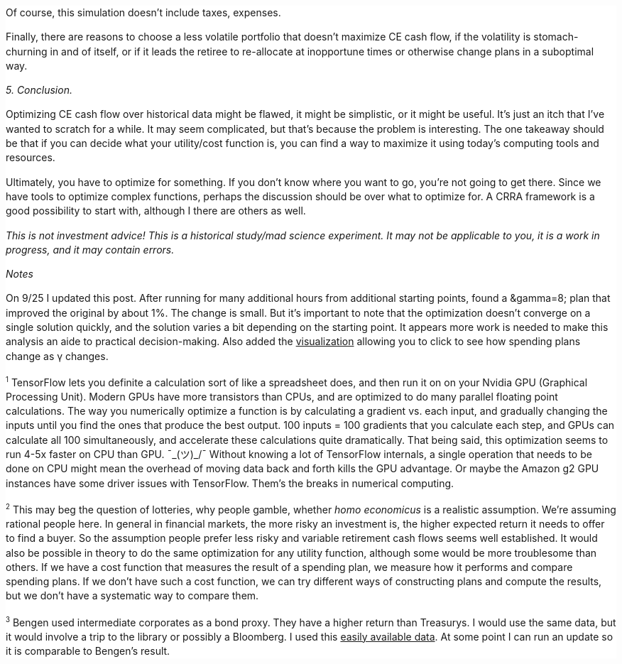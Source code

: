 Of course, this simulation doesn&#8217;t include taxes, expenses.

Finally, there are reasons to choose a less volatile portfolio that doesn&#8217;t maximize CE cash flow, if the volatility is stomach-churning in and of itself, or if it leads the retiree to re-allocate at inopportune times or otherwise change plans in a suboptimal way.

_5. Conclusion._

Optimizing CE cash flow over historical data might be flawed, it might be simplistic, or it might be useful. It&#8217;s just an itch that I&#8217;ve wanted to scratch for a while. It may seem complicated, but that&#8217;s because the problem is interesting. The one takeaway should be that if you can decide what your utility/cost function is, you can find a way to maximize it using today&#8217;s computing tools and resources.

Ultimately, you have to optimize for something. If you don&#8217;t know where you want to go, you&#8217;re not going to get there. Since we have tools to optimize complex functions, perhaps the discussion should be over what to optimize for. A CRRA framework is a good possibility to start with, although I there are others as well.

_This is not investment advice! This is a historical study/mad science experiment. It may not be applicable to you, it is a work in progress, and it may contain errors._

_Notes_

On 9/25 I updated this post. After running for many additional hours from additional starting points, found a &gamma=8; plan that improved the original by about 1%. The change is small. But it&#8217;s important to note that the optimization doesn&#8217;t converge on a single solution quickly, and the solution varies a bit depending on the starting point. It appears more work is needed to make this analysis an aide to practical decision-making. Also added the [visualization](/2016/08/safe-retirement-spending-using-certainty-equivalent-cash-flow-and-tensorflow/#viz) allowing you to click to see how spending plans change as &gamma; changes. 

<sup><small><a name="1"></a>1</small></sup> TensorFlow lets you definite a calculation sort of like a spreadsheet does, and then run it on on your Nvidia GPU (Graphical Processing Unit). Modern GPUs have more transistors than CPUs, and are optimized to do many parallel floating point calculations. The way you numerically optimize a function is by calculating a gradient vs. each input, and gradually changing the inputs until you find the ones that produce the best output. 100 inputs = 100 gradients that you calculate each step, and GPUs can calculate all 100 simultaneously, and accelerate these calculations quite dramatically. That being said, this optimization seems to run 4-5x faster on CPU than GPU. ¯\_(ツ)_/¯ Without knowing a lot of TensorFlow internals, a single operation that needs to be done on CPU might mean the overhead of moving data back and forth kills the GPU advantage. Or maybe the Amazon g2 GPU instances have some driver issues with TensorFlow. Them&#8217;s the breaks in numerical computing.

<sup><small><a name="2"></a>2</small></sup> This may beg the question of lotteries, why people gamble, whether _homo economicus_ is a realistic assumption. We&#8217;re assuming rational people here. In general in financial markets, the more risky an investment is, the higher expected return it needs to offer to find a buyer. So the assumption people prefer less risky and variable retirement cash flows seems well established. It would also be possible in theory to do the same optimization for any utility function, although some would be more troublesome than others. If we have a cost function that measures the result of a spending plan, we measure how it performs and compare spending plans. If we don&#8217;t have such a cost function, we can try different ways of constructing plans and compute the results, but we don&#8217;t have a systematic way to compare them.

<sup><small><a name="3"></a>3</small></sup> Bengen used intermediate corporates as a bond proxy. They have a higher return than Treasurys. I would use the same data, but it would involve a trip to the library or possibly a Bloomberg. I used this [easily available data](http://pages.stern.nyu.edu/~adamodar/New_Home_Page/datafile/histretSP.html). At some point I can run an update so it is comparable to Bengen&#8217;s result.